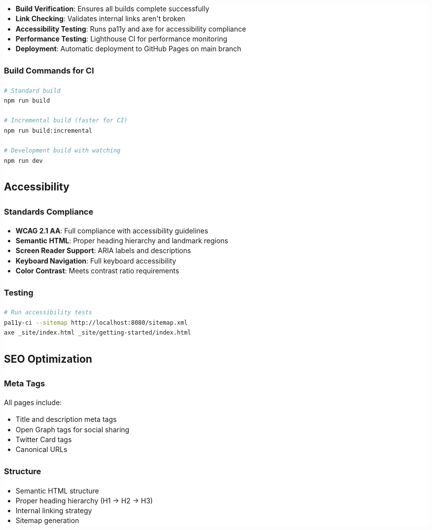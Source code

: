 - **Build Verification**: Ensures all builds complete successfully
- **Link Checking**: Validates internal links aren't broken
- **Accessibility Testing**: Runs pa11y and axe for accessibility compliance
- **Performance Testing**: Lighthouse CI for performance monitoring
- **Deployment**: Automatic deployment to GitHub Pages on main branch

### Build Commands for CI

```bash
# Standard build
npm run build

# Incremental build (faster for CI)
npm run build:incremental

# Development build with watching
npm run dev
```

## Accessibility

### Standards Compliance

- **WCAG 2.1 AA**: Full compliance with accessibility guidelines
- **Semantic HTML**: Proper heading hierarchy and landmark regions
- **Screen Reader Support**: ARIA labels and descriptions
- **Keyboard Navigation**: Full keyboard accessibility
- **Color Contrast**: Meets contrast ratio requirements

### Testing

```bash
# Run accessibility tests
pa11y-ci --sitemap http://localhost:8080/sitemap.xml
axe _site/index.html _site/getting-started/index.html
```

## SEO Optimization

### Meta Tags

All pages include:

- Title and description meta tags
- Open Graph tags for social sharing
- Twitter Card tags
- Canonical URLs

### Structure

- Semantic HTML structure
- Proper heading hierarchy (H1 → H2 → H3)
- Internal linking strategy
- Sitemap generation

